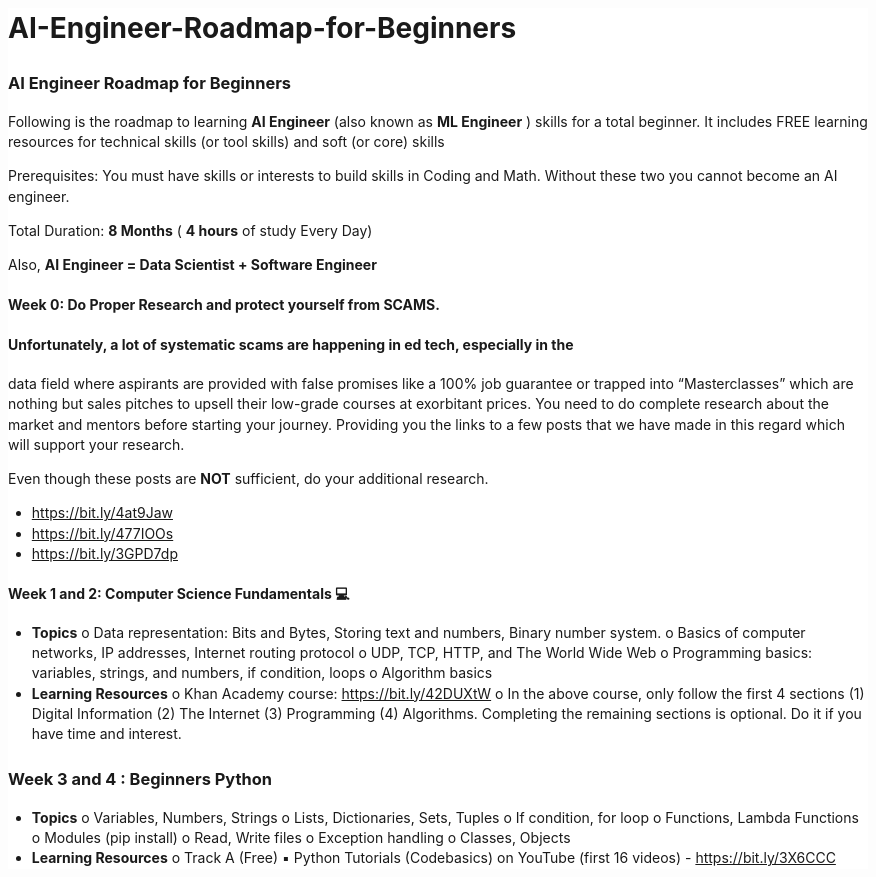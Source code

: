 # AI-Engineer-Roadmap-for-Beginners

### AI Engineer Roadmap for Beginners

Following is the roadmap to learning **AI Engineer** (also known as **ML Engineer** ) skills for a total
beginner. It includes FREE learning resources for technical skills (or tool skills) and soft (or core) skills

Prerequisites: You must have skills or interests to build skills in Coding and Math. Without these two
you cannot become an AI engineer.

Total Duration: **8 Months** ( **4 hours** of study Every Day)

Also, **AI Engineer = Data Scientist + Software Engineer**

#### Week 0: Do Proper Research and protect yourself from SCAMS.

#### Unfortunately, a lot of systematic scams are happening in ed tech, especially in the

data field where aspirants are provided with false promises like a 100% job guarantee or
trapped into “Masterclasses” which are nothing but sales pitches to upsell their low-grade
courses at exorbitant prices. You need to do complete research about the market and
mentors before starting your journey. Providing you the links to a few posts that we have
made in this regard which will support your research.

Even though these posts are **NOT** sufficient, do your additional research.


- https://bit.ly/4at9Jaw
- https://bit.ly/477IOOs
- https://bit.ly/3GPD7dp

#### Week 1 and 2: Computer Science Fundamentals 💻

- **Topics**
    o Data representation: Bits and Bytes, Storing text and numbers, Binary number
       system.
    o Basics of computer networks, IP addresses, Internet routing protocol
    o UDP, TCP, HTTP, and The World Wide Web
    o Programming basics: variables, strings, and numbers, if condition, loops
    o Algorithm basics
- **Learning Resources**
    o Khan Academy course: https://bit.ly/42DUXtW
    o In the above course, only follow the first 4 sections (1) Digital Information (2) The
       Internet (3) Programming (4) Algorithms. Completing the remaining sections is
       optional. Do it if you have time and interest.

### Week 3 and 4 : Beginners Python

- **Topics**
    o Variables, Numbers, Strings
    o Lists, Dictionaries, Sets, Tuples
    o If condition, for loop
    o Functions, Lambda Functions
    o Modules (pip install)
    o Read, Write files
    o Exception handling
    o Classes, Objects
- **Learning Resources**
    o Track A (Free)
       ▪ Python Tutorials (Codebasics) on YouTube (first 16 videos)
          - https://bit.ly/3X6CCC